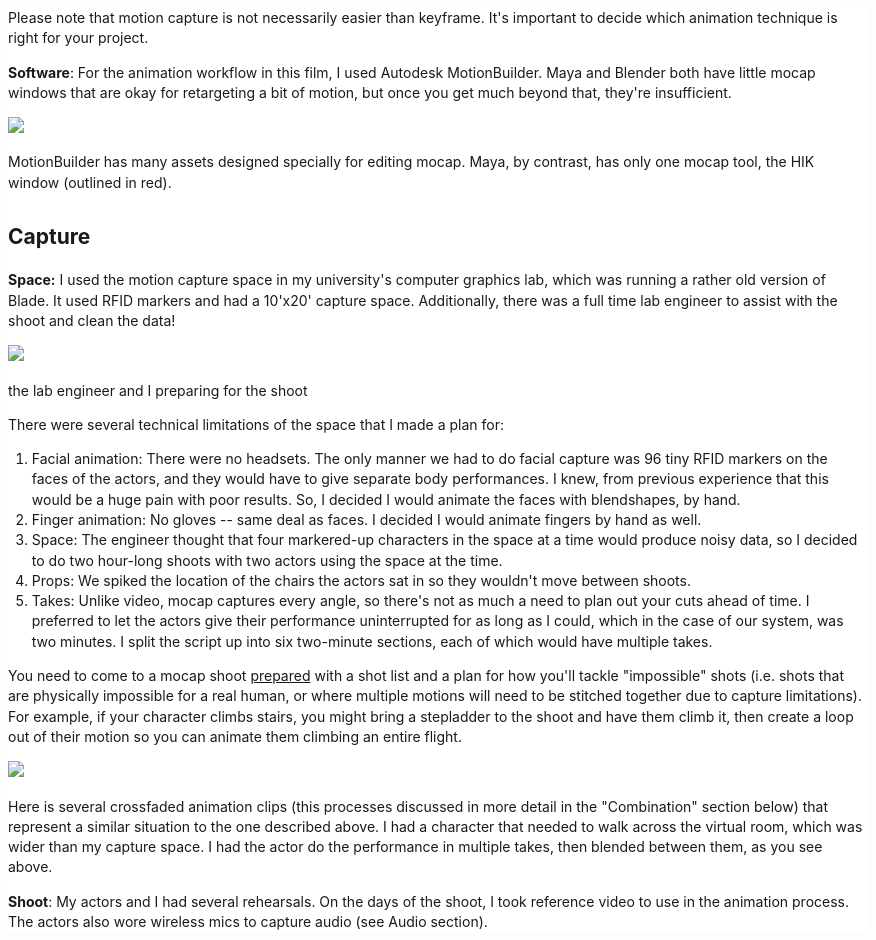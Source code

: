Please note that motion capture is not necessarily easier than keyframe. It's important to decide which animation technique is right for your project.

**Software**: For the animation workflow in this film, I used Autodesk MotionBuilder. Maya and Blender both have little mocap windows that are okay for retargeting a bit of motion, but once you get much beyond that, they're insufficient.

![](https://ktcgart.files.wordpress.com/2021/04/01_software.jpg?w=768)

MotionBuilder has many assets designed specially for editing mocap. Maya, by contrast, has only one mocap tool, the HIK window (outlined in red).

## Capture

**Space:** I used the motion capture space in my university's computer graphics lab, which was running a rather old version of Blade. It used RFID markers and had a 10'x20' capture space. Additionally, there was a full time lab engineer to assist with the shoot and clean the data!

![](https://ktcgart.files.wordpress.com/2021/04/77218128_1095263954013866_2479820963164717056_n-1.jpg?w=768)

the lab engineer and I preparing for the shoot

There were several technical limitations of the space that I made a plan for:

1. Facial animation: There were no headsets. The only manner we had to do facial capture was 96 tiny RFID markers on the faces of the actors, and they would have to give separate body performances. I knew, from previous experience that this would be a huge pain with poor results. So, I decided I would animate the faces with blendshapes, by hand.
2. Finger animation: No gloves -- same deal as faces. I decided I would animate fingers by hand as well.
3. Space: The engineer thought that four markered-up characters in the space at a time would produce noisy data, so I decided to do two hour-long shoots with two actors using the space at the time.
4. Props: We spiked the location of the chairs the actors sat in so they wouldn't move between shoots.
5. Takes: Unlike video, mocap captures every angle, so there's not as much a need to plan out your cuts ahead of time. I preferred to let the actors give their performance uninterrupted for as long as I could, which in the case of our system, was two minutes. I split the script up into six two-minute sections, each of which would have multiple takes.

You need to come to a mocap shoot [prepared](https://mocappys.com/how-to-plan-a-motion-capture-shoot-mocap-shot-list/) with a shot list and a plan for how you'll tackle "impossible" shots (i.e. shots that are physically impossible for a real human, or where multiple motions will need to be stitched together due to capture limitations). For example, if your character climbs stairs, you might bring a stepladder to the shoot and have them climb it, then create a loop out of their motion so you can animate them climbing an entire flight.

![](https://ktcgart.files.wordpress.com/2021/04/14_multipleshots.png?w=587)

Here is several crossfaded animation clips (this processes discussed in more detail in the "Combination" section below) that represent a similar situation to the one described above. I had a character that needed to walk across the virtual room, which was wider than my capture space. I had the actor do the performance in multiple takes, then blended between them, as you see above.

**Shoot**: My actors and I had several rehearsals. On the days of the shoot, I took reference video to use in the animation process. The actors also wore wireless mics to capture audio (see Audio section).
